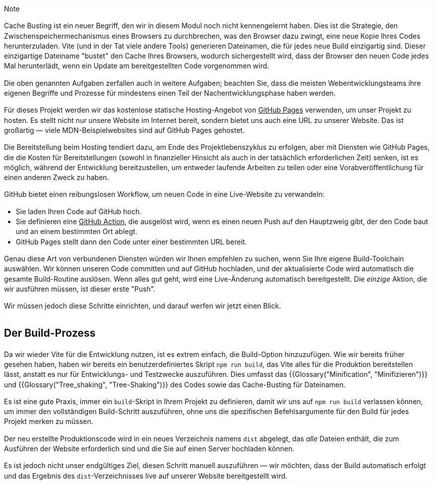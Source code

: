 > [!NOTE]
> Cache Busting ist ein neuer Begriff, den wir in diesem Modul noch nicht kennengelernt haben. Dies ist die Strategie, den Zwischenspeichermechanismus eines Browsers zu durchbrechen, was den Browser dazu zwingt, eine neue Kopie Ihres Codes herunterzuladen. Vite (und in der Tat viele andere Tools) generieren Dateinamen, die für jedes neue Build einzigartig sind. Dieser einzigartige Dateiname "bustet" den Cache Ihres Browsers, wodurch sichergestellt wird, dass der Browser den neuen Code jedes Mal herunterlädt, wenn ein Update am bereitgestellten Code vorgenommen wird.

Die oben genannten Aufgaben zerfallen auch in weitere Aufgaben; beachten Sie, dass die meisten Webentwicklungsteams ihre eigenen Begriffe und Prozesse für mindestens einen Teil der Nachentwicklungsphase haben werden.

Für dieses Projekt werden wir das kostenlose statische Hosting-Angebot von [GitHub Pages](https://pages.github.com/) verwenden, um unser Projekt zu hosten. Es stellt nicht nur unsere Website im Internet bereit, sondern bietet uns auch eine URL zu unserer Website. Das ist großartig — viele MDN-Beispielwebsites sind auf GitHub Pages gehostet.

Die Bereitstellung beim Hosting tendiert dazu, am Ende des Projektlebenszyklus zu erfolgen, aber mit Diensten wie GitHub Pages, die die Kosten für Bereitstellungen (sowohl in finanzieller Hinsicht als auch in der tatsächlich erforderlichen Zeit) senken, ist es möglich, während der Entwicklung bereitzustellen, um entweder laufende Arbeiten zu teilen oder eine Vorabveröffentlichung für einen anderen Zweck zu haben.

GitHub bietet einen reibungslosen Workflow, um neuen Code in eine Live-Website zu verwandeln:

- Sie laden Ihren Code auf GitHub hoch.
- Sie definieren eine [GitHub Action](https://docs.github.com/en/actions), die ausgelöst wird, wenn es einen neuen Push auf den Hauptzweig gibt, der den Code baut und an einem bestimmten Ort ablegt.
- GitHub Pages stellt dann den Code unter einer bestimmten URL bereit.

Genau diese Art von verbundenen Diensten würden wir Ihnen empfehlen zu suchen, wenn Sie Ihre eigene Build-Toolchain auswählen. Wir können unseren Code committen und auf GitHub hochladen, und der aktualisierte Code wird automatisch die gesamte Build-Routine auslösen. Wenn alles gut geht, wird eine Live-Änderung automatisch bereitgestellt. Die _einzige_ Aktion, die wir ausführen müssen, ist dieser erste "Push".

Wir müssen jedoch diese Schritte einrichten, und darauf werfen wir jetzt einen Blick.

## Der Build-Prozess

Da wir wieder Vite für die Entwicklung nutzen, ist es extrem einfach, die Build-Option hinzuzufügen. Wie wir bereits früher gesehen haben, haben wir bereits ein benutzerdefiniertes Skript `npm run build`, das Vite alles für die Produktion bereitstellen lässt, anstatt es nur für Entwicklungs- und Testzwecke auszuführen. Dies umfasst das {{Glossary("Minification", "Minifizieren")}} und {{Glossary("Tree_shaking", "Tree-Shaking")}} des Codes sowie das Cache-Busting für Dateinamen.

Es ist eine gute Praxis, immer ein `build`-Skript in Ihrem Projekt zu definieren, damit wir uns auf `npm run build` verlassen können, um immer den vollständigen Build-Schritt auszuführen, ohne uns die spezifischen Befehlsargumente für den Build für jedes Projekt merken zu müssen.

Der neu erstellte Produktionscode wird in ein neues Verzeichnis namens `dist` abgelegt, das _alle_ Dateien enthält, die zum Ausführen der Website erforderlich sind und die Sie auf einen Server hochladen können.

Es ist jedoch nicht unser endgültiges Ziel, diesen Schritt manuell auszuführen — wir möchten, dass der Build automatisch erfolgt und das Ergebnis des `dist`-Verzeichnisses live auf unserer Website bereitgestellt wird.
